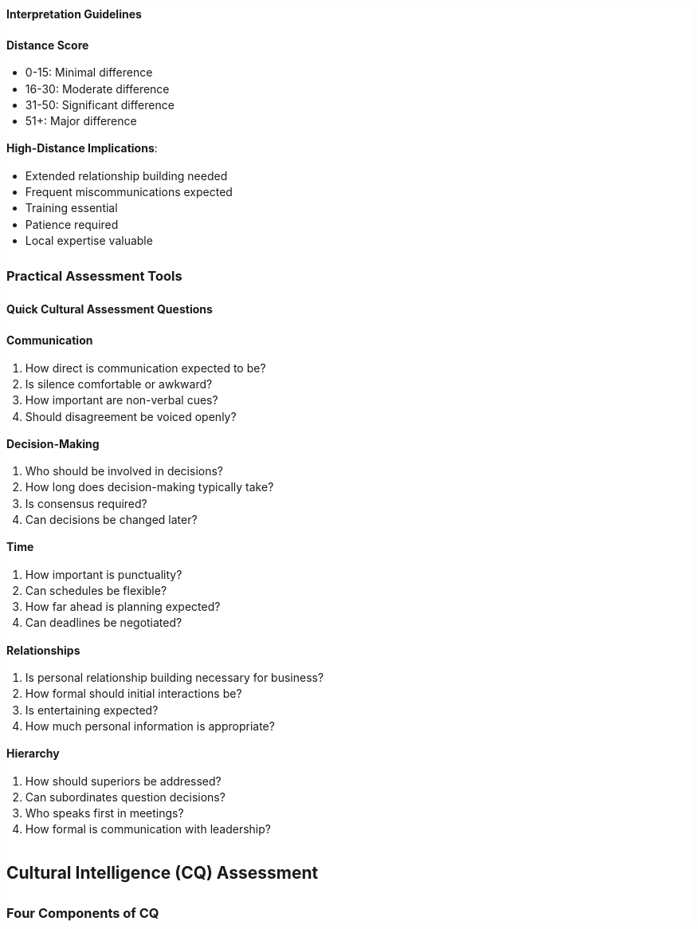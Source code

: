 #### Interpretation Guidelines

**Distance Score**
- 0-15: Minimal difference
- 16-30: Moderate difference
- 31-50: Significant difference
- 51+: Major difference

**High-Distance Implications**:
- Extended relationship building needed
- Frequent miscommunications expected
- Training essential
- Patience required
- Local expertise valuable

### Practical Assessment Tools

#### Quick Cultural Assessment Questions

**Communication**
1. How direct is communication expected to be?
2. Is silence comfortable or awkward?
3. How important are non-verbal cues?
4. Should disagreement be voiced openly?

**Decision-Making**
1. Who should be involved in decisions?
2. How long does decision-making typically take?
3. Is consensus required?
4. Can decisions be changed later?

**Time**
1. How important is punctuality?
2. Can schedules be flexible?
3. How far ahead is planning expected?
4. Can deadlines be negotiated?

**Relationships**
1. Is personal relationship building necessary for business?
2. How formal should initial interactions be?
3. Is entertaining expected?
4. How much personal information is appropriate?

**Hierarchy**
1. How should superiors be addressed?
2. Can subordinates question decisions?
3. Who speaks first in meetings?
4. How formal is communication with leadership?

## Cultural Intelligence (CQ) Assessment

### Four Components of CQ
